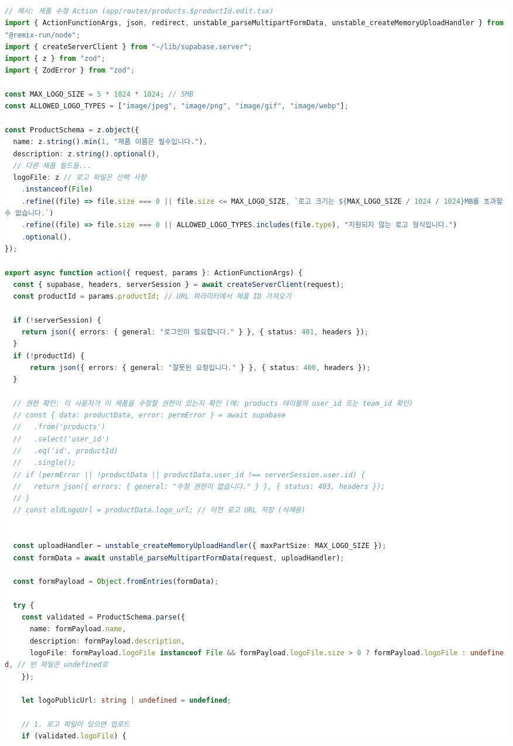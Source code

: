 ```typescript
// 예시: 제품 수정 Action (app/routes/products.$productId.edit.tsx)
import { ActionFunctionArgs, json, redirect, unstable_parseMultipartFormData, unstable_createMemoryUploadHandler } from "@remix-run/node";
import { createServerClient } from "~/lib/supabase.server";
import { z } from "zod";
import { ZodError } from "zod";

const MAX_LOGO_SIZE = 5 * 1024 * 1024; // 5MB
const ALLOWED_LOGO_TYPES = ["image/jpeg", "image/png", "image/gif", "image/webp"];

const ProductSchema = z.object({
  name: z.string().min(1, "제품 이름은 필수입니다."),
  description: z.string().optional(),
  // 다른 제품 필드들...
  logoFile: z // 로고 파일은 선택 사항
    .instanceof(File)
    .refine((file) => file.size === 0 || file.size <= MAX_LOGO_SIZE, `로고 크기는 ${MAX_LOGO_SIZE / 1024 / 1024}MB를 초과할 수 없습니다.`)
    .refine((file) => file.size === 0 || ALLOWED_LOGO_TYPES.includes(file.type), "지원되지 않는 로고 형식입니다.")
    .optional(),
});

export async function action({ request, params }: ActionFunctionArgs) {
  const { supabase, headers, serverSession } = await createServerClient(request);
  const productId = params.productId; // URL 파라미터에서 제품 ID 가져오기

  if (!serverSession) {
    return json({ errors: { general: "로그인이 필요합니다." } }, { status: 401, headers });
  }
  if (!productId) {
      return json({ errors: { general: "잘못된 요청입니다." } }, { status: 400, headers });
  }

  // 권한 확인: 이 사용자가 이 제품을 수정할 권한이 있는지 확인 (예: products 테이블의 user_id 또는 team_id 확인)
  // const { data: productData, error: permError } = await supabase
  //   .from('products')
  //   .select('user_id')
  //   .eq('id', productId)
  //   .single();
  // if (permError || !productData || productData.user_id !== serverSession.user.id) {
  //   return json({ errors: { general: "수정 권한이 없습니다." } }, { status: 403, headers });
  // }
  // const oldLogoUrl = productData.logo_url; // 이전 로고 URL 저장 (삭제용)


  const uploadHandler = unstable_createMemoryUploadHandler({ maxPartSize: MAX_LOGO_SIZE });
  const formData = await unstable_parseMultipartFormData(request, uploadHandler);

  const formPayload = Object.fromEntries(formData);

  try {
    const validated = ProductSchema.parse({
      name: formPayload.name,
      description: formPayload.description,
      logoFile: formPayload.logoFile instanceof File && formPayload.logoFile.size > 0 ? formPayload.logoFile : undefined, // 빈 파일은 undefined로
    });

    let logoPublicUrl: string | undefined = undefined;

    // 1. 로고 파일이 있으면 업로드
    if (validated.logoFile) {
```